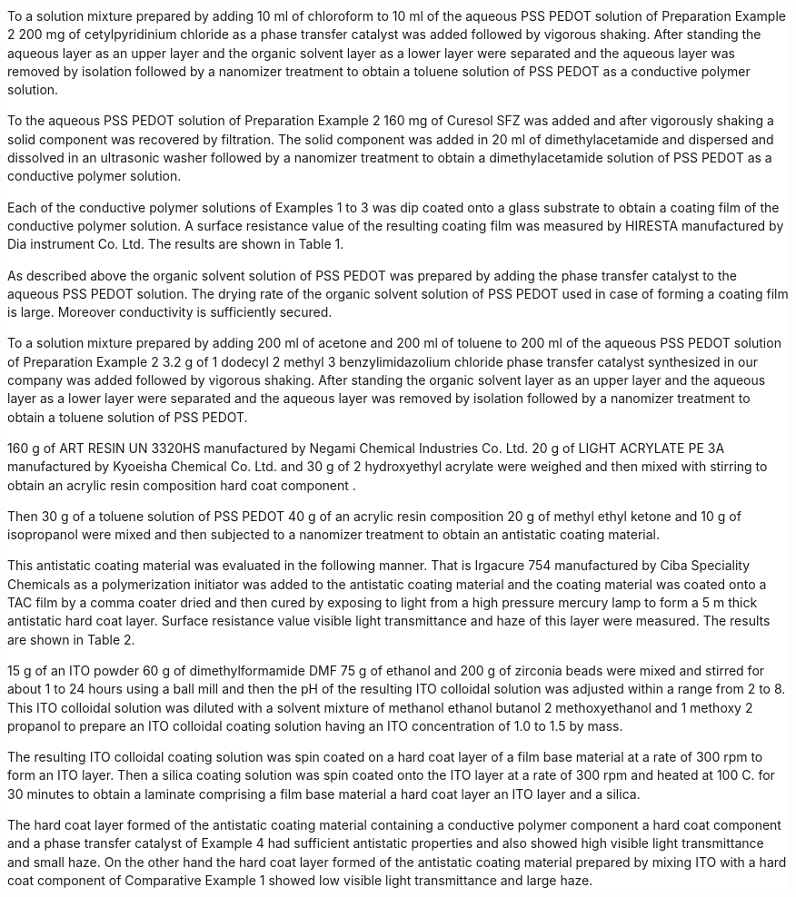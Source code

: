 To a solution mixture prepared by adding 10 ml of chloroform to 10 ml of the aqueous PSS PEDOT solution of Preparation Example 2 200 mg of cetylpyridinium chloride as a phase transfer catalyst was added followed by vigorous shaking. After standing the aqueous layer as an upper layer and the organic solvent layer as a lower layer were separated and the aqueous layer was removed by isolation followed by a nanomizer treatment to obtain a toluene solution of PSS PEDOT as a conductive polymer solution.

To the aqueous PSS PEDOT solution of Preparation Example 2 160 mg of Curesol SFZ was added and after vigorously shaking a solid component was recovered by filtration. The solid component was added in 20 ml of dimethylacetamide and dispersed and dissolved in an ultrasonic washer followed by a nanomizer treatment to obtain a dimethylacetamide solution of PSS PEDOT as a conductive polymer solution.

Each of the conductive polymer solutions of Examples 1 to 3 was dip coated onto a glass substrate to obtain a coating film of the conductive polymer solution. A surface resistance value of the resulting coating film was measured by HIRESTA manufactured by Dia instrument Co. Ltd. The results are shown in Table 1.

As described above the organic solvent solution of PSS PEDOT was prepared by adding the phase transfer catalyst to the aqueous PSS PEDOT solution. The drying rate of the organic solvent solution of PSS PEDOT used in case of forming a coating film is large. Moreover conductivity is sufficiently secured.

To a solution mixture prepared by adding 200 ml of acetone and 200 ml of toluene to 200 ml of the aqueous PSS PEDOT solution of Preparation Example 2 3.2 g of 1 dodecyl 2 methyl 3 benzylimidazolium chloride phase transfer catalyst synthesized in our company was added followed by vigorous shaking. After standing the organic solvent layer as an upper layer and the aqueous layer as a lower layer were separated and the aqueous layer was removed by isolation followed by a nanomizer treatment to obtain a toluene solution of PSS PEDOT.

160 g of ART RESIN UN 3320HS manufactured by Negami Chemical Industries Co. Ltd. 20 g of LIGHT ACRYLATE PE 3A manufactured by Kyoeisha Chemical Co. Ltd. and 30 g of 2 hydroxyethyl acrylate were weighed and then mixed with stirring to obtain an acrylic resin composition hard coat component .

Then 30 g of a toluene solution of PSS PEDOT 40 g of an acrylic resin composition 20 g of methyl ethyl ketone and 10 g of isopropanol were mixed and then subjected to a nanomizer treatment to obtain an antistatic coating material.

This antistatic coating material was evaluated in the following manner. That is Irgacure 754 manufactured by Ciba Speciality Chemicals as a polymerization initiator was added to the antistatic coating material and the coating material was coated onto a TAC film by a comma coater dried and then cured by exposing to light from a high pressure mercury lamp to form a 5 m thick antistatic hard coat layer. Surface resistance value visible light transmittance and haze of this layer were measured. The results are shown in Table 2.

15 g of an ITO powder 60 g of dimethylformamide DMF 75 g of ethanol and 200 g of zirconia beads were mixed and stirred for about 1 to 24 hours using a ball mill and then the pH of the resulting ITO colloidal solution was adjusted within a range from 2 to 8. This ITO colloidal solution was diluted with a solvent mixture of methanol ethanol butanol 2 methoxyethanol and 1 methoxy 2 propanol to prepare an ITO colloidal coating solution having an ITO concentration of 1.0 to 1.5 by mass.

The resulting ITO colloidal coating solution was spin coated on a hard coat layer of a film base material at a rate of 300 rpm to form an ITO layer. Then a silica coating solution was spin coated onto the ITO layer at a rate of 300 rpm and heated at 100 C. for 30 minutes to obtain a laminate comprising a film base material a hard coat layer an ITO layer and a silica.

The hard coat layer formed of the antistatic coating material containing a conductive polymer component a hard coat component and a phase transfer catalyst of Example 4 had sufficient antistatic properties and also showed high visible light transmittance and small haze. On the other hand the hard coat layer formed of the antistatic coating material prepared by mixing ITO with a hard coat component of Comparative Example 1 showed low visible light transmittance and large haze.

